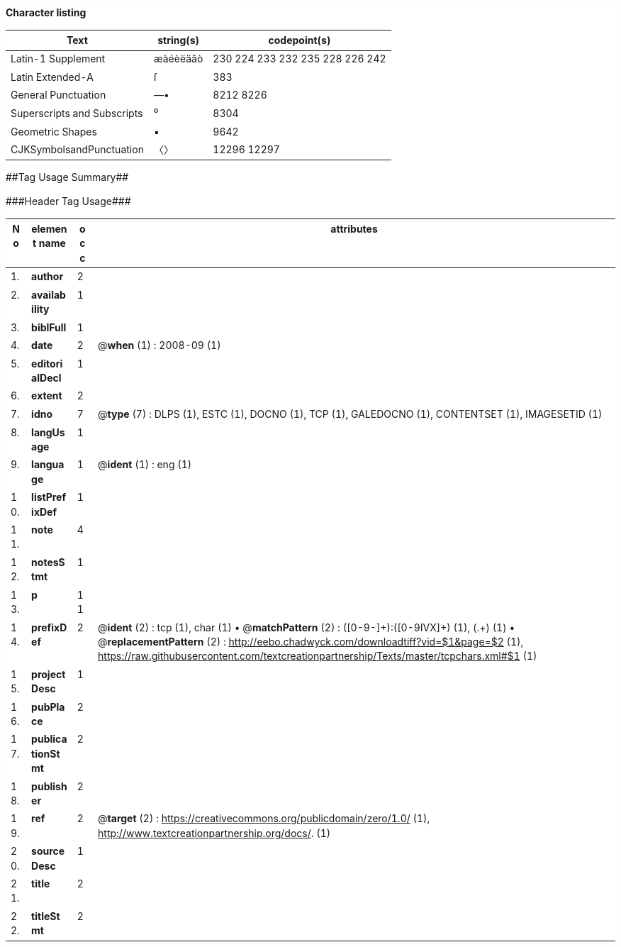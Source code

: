 **Character listing**


|Text|string(s)|codepoint(s)|
|---|---|---|
|Latin-1 Supplement|æàéèëäâò|230 224 233 232 235 228 226 242|
|Latin Extended-A|ſ|383|
|General Punctuation|—•|8212 8226|
|Superscripts             and Subscripts|⁰|8304|
|Geometric Shapes|▪|9642|
|CJKSymbolsandPunctuation|〈〉|12296 12297|

##Tag Usage Summary##

###Header Tag Usage###

|No|element name|occ|attributes|
|---|---|---|---|
|1.|__author__|2||
|2.|__availability__|1||
|3.|__biblFull__|1||
|4.|__date__|2| @__when__ (1) : 2008-09 (1)|
|5.|__editorialDecl__|1||
|6.|__extent__|2||
|7.|__idno__|7| @__type__ (7) : DLPS (1), ESTC (1), DOCNO (1), TCP (1), GALEDOCNO (1), CONTENTSET (1), IMAGESETID (1)|
|8.|__langUsage__|1||
|9.|__language__|1| @__ident__ (1) : eng (1)|
|10.|__listPrefixDef__|1||
|11.|__note__|4||
|12.|__notesStmt__|1||
|13.|__p__|11||
|14.|__prefixDef__|2| @__ident__ (2) : tcp (1), char (1)  •  @__matchPattern__ (2) : ([0-9\-]+):([0-9IVX]+) (1), (.+) (1)  •  @__replacementPattern__ (2) : http://eebo.chadwyck.com/downloadtiff?vid=$1&page=$2 (1), https://raw.githubusercontent.com/textcreationpartnership/Texts/master/tcpchars.xml#$1 (1)|
|15.|__projectDesc__|1||
|16.|__pubPlace__|2||
|17.|__publicationStmt__|2||
|18.|__publisher__|2||
|19.|__ref__|2| @__target__ (2) : https://creativecommons.org/publicdomain/zero/1.0/ (1), http://www.textcreationpartnership.org/docs/. (1)|
|20.|__sourceDesc__|1||
|21.|__title__|2||
|22.|__titleStmt__|2||
